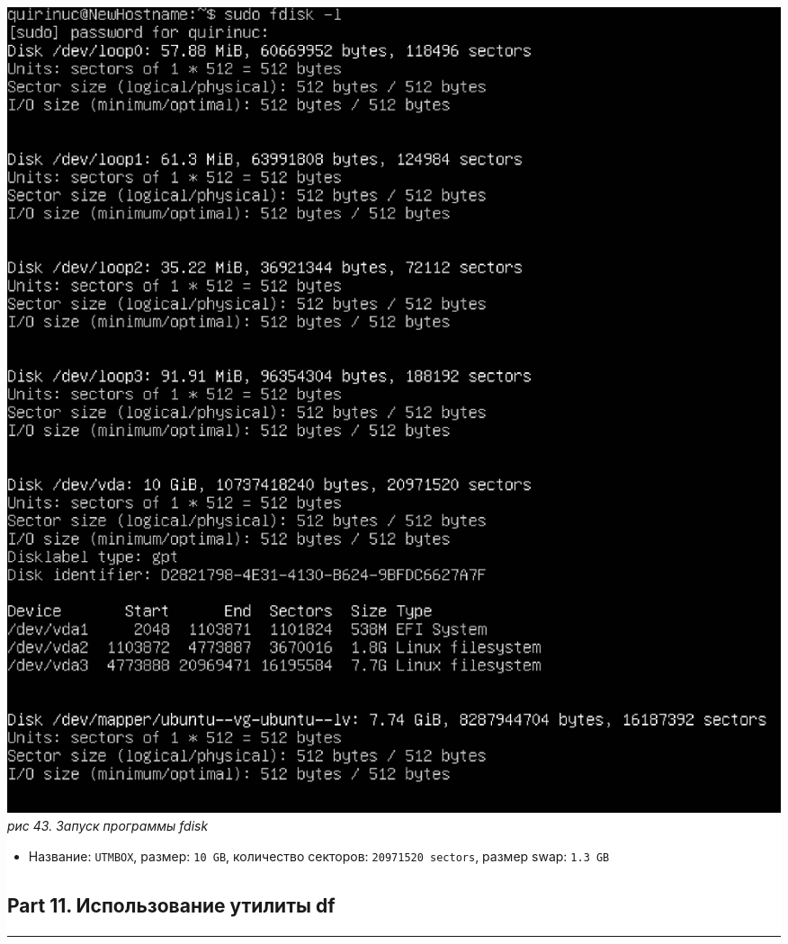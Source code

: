 ![Part10-1](src/images/Part10-1.png) *рис 43. Запуск программы fdisk*

- Название: `UTMBOX`, размер: `10 GB`, количество секторов: `20971520 sectors`, размер swap: `1.3 GB`



## Part 11. Использование утилиты **df**

---